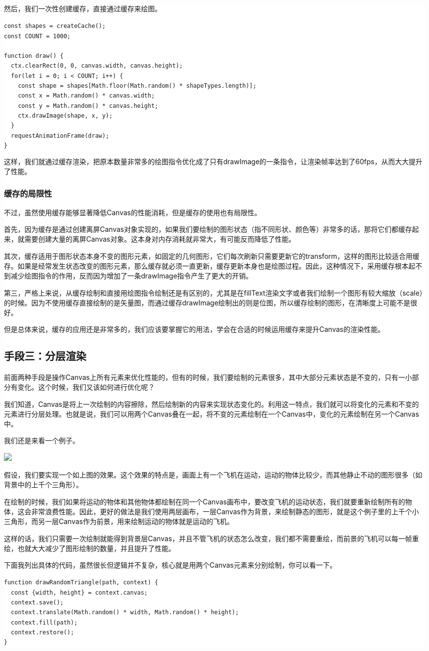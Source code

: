 
然后，我们一次性创建缓存，直接通过缓存来绘图。

    
    
    const shapes = createCache();
    const COUNT = 1000;
    
    function draw() {
      ctx.clearRect(0, 0, canvas.width, canvas.height);
      for(let i = 0; i < COUNT; i++) {
        const shape = shapes[Math.floor(Math.random() * shapeTypes.length)];
        const x = Math.random() * canvas.width;
        const y = Math.random() * canvas.height;
        ctx.drawImage(shape, x, y);
      }
      requestAnimationFrame(draw);
    }
    

这样，我们就通过缓存渲染，把原本数量非常多的绘图指令优化成了只有drawImage的一条指令，让渲染帧率达到了60fps，从而大大提升了性能。

### 缓存的局限性

不过，虽然使用缓存能够显著降低Canvas的性能消耗，但是缓存的使用也有局限性。

首先，因为缓存是通过创建离屏Canvas对象实现的，如果我们要绘制的图形状态（指不同形状、颜色等）非常多的话，那将它们都缓存起来，就需要创建大量的离屏Canvas对象。这本身对内存消耗就非常大，有可能反而降低了性能。

其次，缓存适用于图形状态本身不变的图形元素，如固定的几何图形，它们每次刷新只需要更新它的transform，这样的图形比较适合用缓存。如果是经常发生状态改变的图形元素，那么缓存就必须一直更新，缓存更新本身也是绘图过程。因此，这种情况下，采用缓存根本起不到减少绘图指令的作用，反而因为增加了一条drawImage指令产生了更大的开销。

第三，严格上来说，从缓存绘制和直接用绘图指令绘制还是有区别的，尤其是在fillText渲染文字或者我们绘制一个图形有较大缩放（scale）的时候。因为不使用缓存直接绘制的是矢量图，而通过缓存drawImage绘制出的则是位图，所以缓存绘制的图形，在清晰度上可能不是很好。

但是总体来说，缓存的应用还是非常多的，我们应该要掌握它的用法，学会在合适的时候运用缓存来提升Canvas的渲染性能。

## 手段三：分层渲染

前面两种手段是操作Canvas上所有元素来优化性能的，但有的时候，我们要绘制的元素很多，其中大部分元素状态是不变的，只有一小部分有变化。这个时候，我们又该如何进行优化呢？

我们知道，Canvas是将上一次绘制的内容擦除，然后绘制新的内容来实现状态变化的。利用这一特点，我们就可以将变化的元素和不变的元素进行分层处理。也就是说，我们可以用两个Canvas叠在一起，将不变的元素绘制在一个Canvas中，变化的元素绘制在另一个Canvas中。

我们还是来看一个例子。

![](https://static001.geekbang.org/resource/image/4f/e9/4f0c60c3810d372d41ee14d90efb23e9.gif)

假设，我们要实现一个如上图的效果。这个效果的特点是，画面上有一个飞机在运动，运动的物体比较少，而其他静止不动的图形很多（如背景中的上千个三角形）。

在绘制的时候，我们如果将运动的物体和其他物体都绘制在同一个Canvas画布中，要改变飞机的运动状态，我们就要重新绘制所有的物体，这会非常浪费性能。因此，更好的做法是我们使用两层画布，一层Canvas作为背景，来绘制静态的图形，就是这个例子里的上千个小三角形，而另一层Canvas作为前景，用来绘制运动的物体就是运动的飞机。

这样的话，我们只需要一次绘制就能得到背景层Canvas，并且不管飞机的状态怎么改变，我们都不需要重绘，而前景的飞机可以每一帧重绘，也就大大减少了图形绘制的数量，并且提升了性能。

下面我列出具体的代码，虽然很长但逻辑并不复杂，核心就是用两个Canvas元素来分别绘制，你可以看一下。

    
    
    function drawRandomTriangle(path, context) {
      const {width, height} = context.canvas;
      context.save();
      context.translate(Math.random() * width, Math.random() * height);
      context.fill(path);
      context.restore();
    }
    